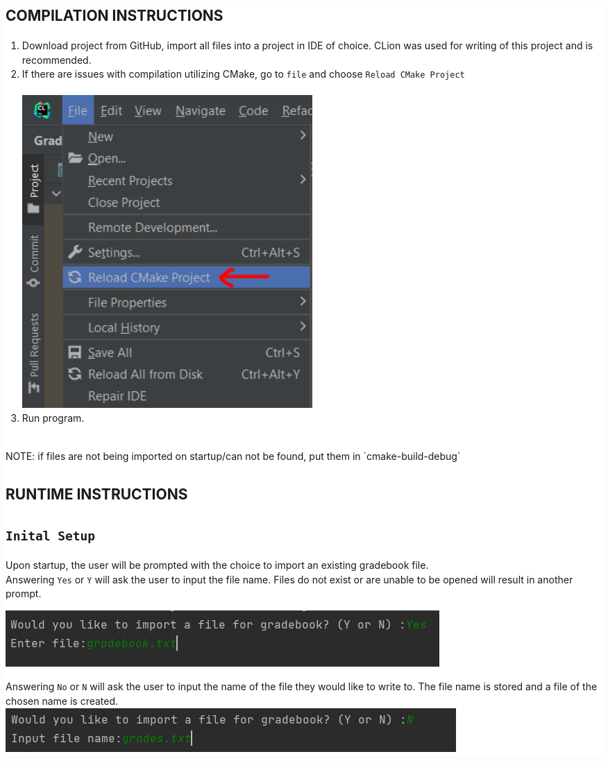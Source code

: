 

## COMPILATION INSTRUCTIONS

1. Download project from GitHub, import all files into a project in IDE of choice. CLion was used for writing of this project and is recommended.
2. If there are issues with compilation utilizing CMake, go to `file` and choose `Reload CMake Project` <br>
   <br>
   <img src=images/compilation1.png width="50%" height="50%">
3. Run program.
<br>
NOTE: if files are not being imported on startup/can not be found, put them in `cmake-build-debug`
<br>

## RUNTIME INSTRUCTIONS

`Inital Setup`
-

Upon startup, the user will be prompted with the choice to import an existing gradebook file. <br>
Answering `Yes` or `Y` will ask the user to input the file name. Files do not exist or are unable to be opened will result in another prompt.
<br>

![Image](images/runtimeOpt1.png)

Answering `No` or `N` will ask the user to input the name of the file they would like to write to. The file name is stored and a file of the chosen name is created.
<br>
![Image](images/runtimeOpt2.png)
